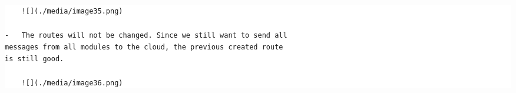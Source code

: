         ![](./media/image35.png)

    -   The routes will not be changed. Since we still want to send all
    messages from all modules to the cloud, the previous created route
    is still good.

        ![](./media/image36.png)
